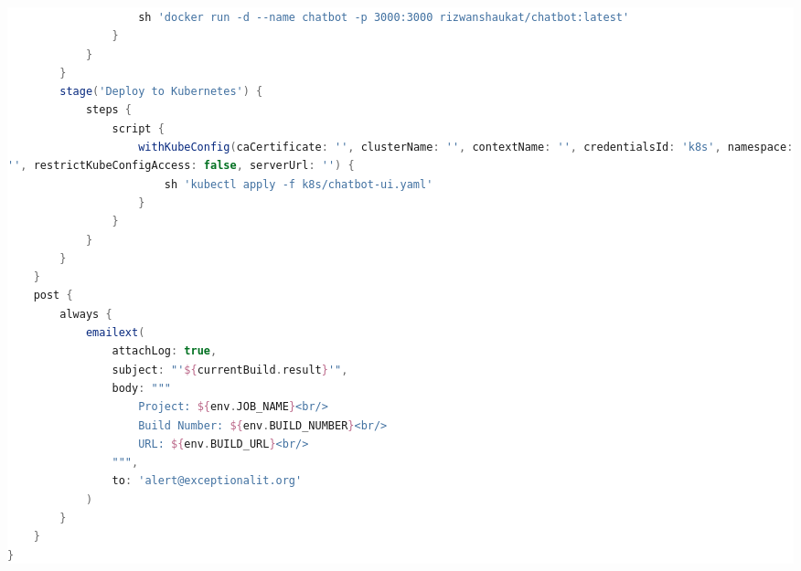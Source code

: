    ```groovy
                       sh 'docker run -d --name chatbot -p 3000:3000 rizwanshaukat/chatbot:latest'
                   }
               }
           }
           stage('Deploy to Kubernetes') {
               steps {
                   script {
                       withKubeConfig(caCertificate: '', clusterName: '', contextName: '', credentialsId: 'k8s', namespace: '', restrictKubeConfigAccess: false, serverUrl: '') {
                           sh 'kubectl apply -f k8s/chatbot-ui.yaml'
                       }
                   }
               }
           }
       }
       post {
           always {
               emailext(
                   attachLog: true,
                   subject: "'${currentBuild.result}'",
                   body: """
                       Project: ${env.JOB_NAME}<br/>
                       Build Number: ${env.BUILD_NUMBER}<br/>
                       URL: ${env.BUILD_URL}<br/>
                   """,
                   to: 'alert@exceptionalit.org'
               )
           }
       }
   }
   ```
